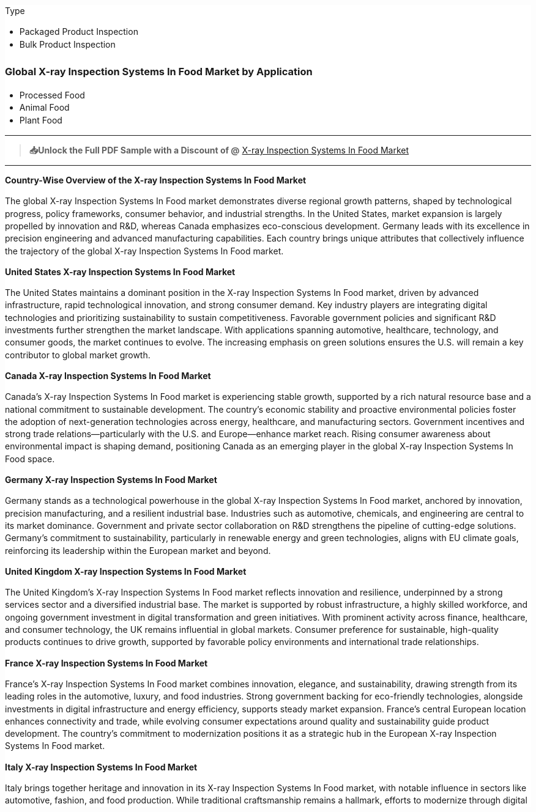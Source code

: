 Type</h3><ul><li>Packaged Product Inspection</li><li> Bulk Product Inspection</li></ul><h3>Global X-ray Inspection Systems In Food Market by Application</h3><ul><li>Processed Food</li><li> Animal Food</li><li> Plant Food</li></ul></p><hr /><blockquote><p><strong>📥Unlock the Full PDF Sample with a Discount of @</strong> <a href="https://www.marketresearchintellect.com/ask-for-discount/?rid=1085016&amp;utm_source=Github-April&amp;utm_medium=027">X-ray Inspection Systems In Food Market</a></p></blockquote><hr /><p class="" data-start="217" data-end="261"><strong data-start="217" data-end="261">Country-Wise Overview of the X-ray Inspection Systems In Food Market</strong></p><p class="" data-start="263" data-end="774">The global X-ray Inspection Systems In Food market demonstrates diverse regional growth patterns, shaped by technological progress, policy frameworks, consumer behavior, and industrial strengths. In the United States, market expansion is largely propelled by innovation and R&amp;D, whereas Canada emphasizes eco-conscious development. Germany leads with its excellence in precision engineering and advanced manufacturing capabilities. Each country brings unique attributes that collectively influence the trajectory of the global X-ray Inspection Systems In Food market.</p><p class="" data-start="776" data-end="1421"><strong data-start="776" data-end="805">United States X-ray Inspection Systems In Food Market</strong></p><p class="" data-start="776" data-end="1421">The United States maintains a dominant position in the X-ray Inspection Systems In Food market, driven by advanced infrastructure, rapid technological innovation, and strong consumer demand. Key industry players are integrating digital technologies and prioritizing sustainability to sustain competitiveness. Favorable government policies and significant R&amp;D investments further strengthen the market landscape. With applications spanning automotive, healthcare, technology, and consumer goods, the market continues to evolve. The increasing emphasis on green solutions ensures the U.S. will remain a key contributor to global market growth.</p><p class="" data-start="1423" data-end="2019"><strong data-start="1423" data-end="1445">Canada X-ray Inspection Systems In Food Market</strong></p><p class="" data-start="1423" data-end="2019">Canada&rsquo;s X-ray Inspection Systems In Food market is experiencing stable growth, supported by a rich natural resource base and a national commitment to sustainable development. The country&rsquo;s economic stability and proactive environmental policies foster the adoption of next-generation technologies across energy, healthcare, and manufacturing sectors. Government incentives and strong trade relations&mdash;particularly with the U.S. and Europe&mdash;enhance market reach. Rising consumer awareness about environmental impact is shaping demand, positioning Canada as an emerging player in the global X-ray Inspection Systems In Food space.</p><p class="" data-start="2021" data-end="2591"><strong data-start="2021" data-end="2044">Germany X-ray Inspection Systems In Food Market</strong></p><p class="" data-start="2021" data-end="2591">Germany stands as a technological powerhouse in the global X-ray Inspection Systems In Food market, anchored by innovation, precision manufacturing, and a resilient industrial base. Industries such as automotive, chemicals, and engineering are central to its market dominance. Government and private sector collaboration on R&amp;D strengthens the pipeline of cutting-edge solutions. Germany&rsquo;s commitment to sustainability, particularly in renewable energy and green technologies, aligns with EU climate goals, reinforcing its leadership within the European market and beyond.</p><p class="" data-start="2593" data-end="3221"><strong data-start="2593" data-end="2623">United Kingdom X-ray Inspection Systems In Food Market</strong></p><p class="" data-start="2593" data-end="3221">The United Kingdom&rsquo;s X-ray Inspection Systems In Food market reflects innovation and resilience, underpinned by a strong services sector and a diversified industrial base. The market is supported by robust infrastructure, a highly skilled workforce, and ongoing government investment in digital transformation and green initiatives. With prominent activity across finance, healthcare, and consumer technology, the UK remains influential in global markets. Consumer preference for sustainable, high-quality products continues to drive growth, supported by favorable policy environments and international trade relationships.</p><p class="" data-start="3223" data-end="3838"><strong data-start="3223" data-end="3245">France X-ray Inspection Systems In Food Market</strong></p><p class="" data-start="3223" data-end="3838">France&rsquo;s X-ray Inspection Systems In Food market combines innovation, elegance, and sustainability, drawing strength from its leading roles in the automotive, luxury, and food industries. Strong government backing for eco-friendly technologies, alongside investments in digital infrastructure and energy efficiency, supports steady market expansion. France&rsquo;s central European location enhances connectivity and trade, while evolving consumer expectations around quality and sustainability guide product development. The country&rsquo;s commitment to modernization positions it as a strategic hub in the European X-ray Inspection Systems In Food market.</p><p class="" data-start="3840" data-end="4422"><strong data-start="3840" data-end="3861">Italy X-ray Inspection Systems In Food Market</strong></p><p class="" data-start="3840" data-end="4422">Italy brings together heritage and innovation in its X-ray Inspection Systems In Food market, with notable influence in sectors like automotive, fashion, and food production. While traditional craftsmanship remains a hallmark, efforts to modernize through digital